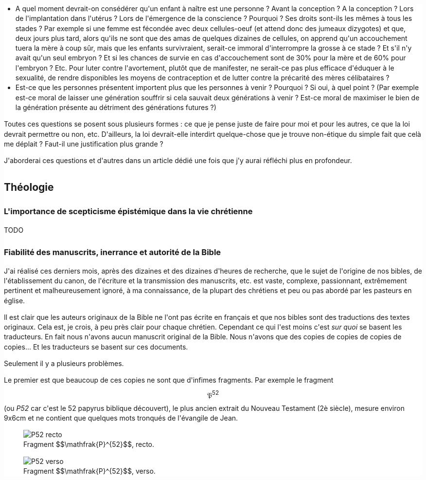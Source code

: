 * A quel moment devrait-on consédérer qu'un enfant à naître est une personne ? Avant la conception ? A la conception ? Lors de l'implantation dans l'utérus ? Lors de l'émergence de la conscience ? Pourquoi ? Ses droits sont-ils les mêmes à tous les stades ? Par exemple si une femme est fécondée avec deux cellules-oeuf (et attend donc des jumeaux dizygotes) et que, deux jours plus tard, alors qu'ils ne sont que des amas de quelques dizaines de cellules, on apprend qu'un accouchement tuera la mère à coup sûr, mais que les enfants survivraient, serait-ce immoral d'interrompre la grosse à ce stade ? Et s'il n'y avait qu'un seul embryon ? Et si les chances de survie en cas d'accouchement sont de 30% pour la mère et de 60% pour l'embryon ? Etc. Pour luter contre l'avortement, plutôt que de manifester, ne serait-ce pas plus efficace d'éduquer à le sexualité, de rendre disponibles les moyens de contraception et de lutter contre la précarité des mères célibataires ?
* Est-ce que les personnes présentent importent plus que les personnes à venir ? Pourquoi ? Si oui, à quel point ? (Par exemple est-ce moral de laisser une génération souffrir si cela sauvait deux générations à venir ? Est-ce moral de maximiser le bien de la génération présente au détriment des générations futures ?)

Toutes ces questions se posent sous plusieurs formes : ce que je pense juste de faire pour moi et pour les autres, ce que la loi devrait permettre ou non, etc. D'ailleurs, la loi devrait-elle interdirt quelque-chose que je trouve non-étique du simple fait que celà me déplait ? Faut-il une justification plus grande ?

J'aborderai ces questions et d'autres dans un article dédié une fois que j'y aurai réfléchi plus en profondeur.

## Théologie

### L'importance de scepticisme épistémique dans la vie chrétienne

TODO

### Fiabilité des manuscrits, inerrance et autorité de la Bible

J'ai réalisé ces derniers mois, après des dizaines et des dizaines d'heures de recherche, que le sujet de l'origine de nos bibles, de l'établissement du canon, de l'écriture et la transmission des manuscrits, etc. est vaste, complexe, passionnant, extrêmement pertinent et malheureusement ignoré, à ma connaissance, de la plupart des chrétiens et peu ou pas abordé par les pasteurs en église.

Il est clair que les auteurs originaux de la Bible ne l'ont pas écrite en français et que nos bibles sont des traductions des textes originaux. Cela est, je crois, à peu près clair pour chaque chrétien. Cependant ce qui l'est moins c'est *sur quoi* se basent les traducteurs. En fait nous n'avons aucun manuscrit original de la Bible. Nous n'avons que des copies de copies de copies de copies... Et les traducteurs se basent sur ces documents.

Seulement il y a plusieurs problèmes.

Le premier est que beaucoup de ces copies ne sont que d'infimes fragments. Par exemple le fragment $$\mathfrak{P}^{52}$$ (ou *P52* car c'est le 52 papyrus biblique découvert), le plus ancien extrait du Nouveau Testament (2è siècle), mesure environ 9x6cm et ne contient que quelques mots tronqués de l'évangile de Jean.

<div class="content-wrapper">
  <figure class="inline medium">
    <img src="{{ site.baseurl }}/assets/images/p52_recto.jpg" alt="P52 recto" />
    <figcaption>Fragment $$\mathfrak{P}^{52}$$, recto.</figcaption>
  </figure>
  <figure class="inline medium">
    <img src="{{ site.baseurl }}/assets/images/p52_verso.jpg" alt="P52 verso" />
    <figcaption>Fragment $$\mathfrak{P}^{52}$$, verso.</figcaption>
  </figure>
</div>
